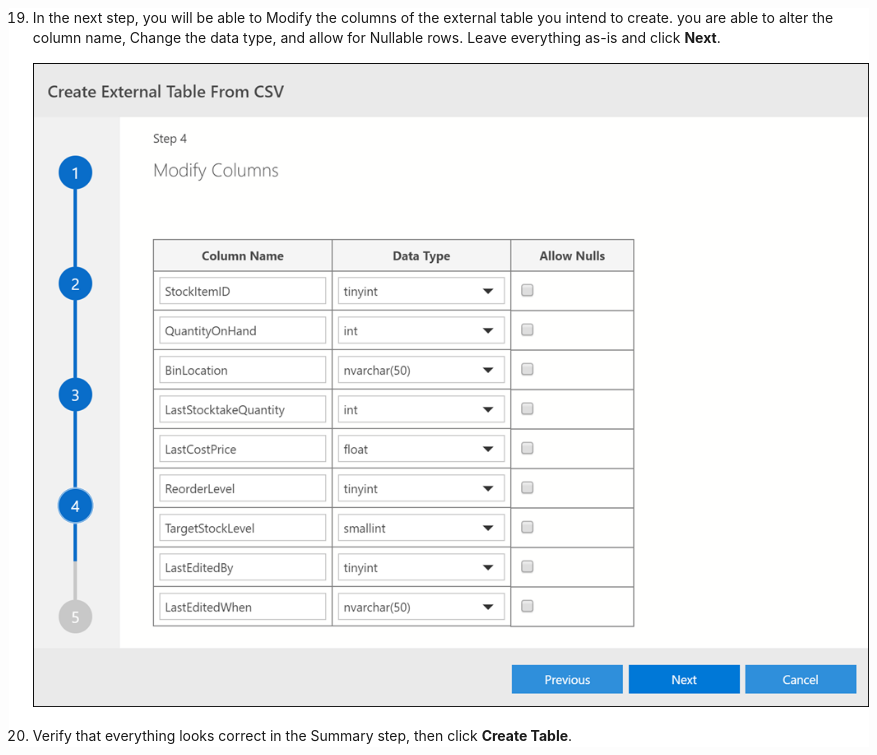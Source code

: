 19. In the next step, you will be able to Modify the columns of the external table you intend to create. you are able to alter the column name, Change the data type, and allow for Nullable rows. Leave everything as-is and click **Next**.

    ![The Modify Columns step is displayed.](imgs/ads-external-table-csv-modify.png 'Modify Columns')

20. Verify that everything looks correct in the Summary step, then click **Create Table**.
